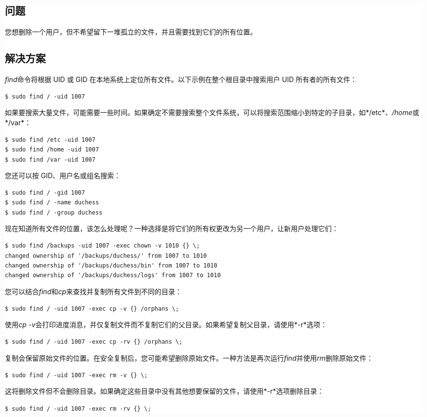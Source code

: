 ## 问题

您想删除一个用户，但不希望留下一堆孤立的文件，并且需要找到它们的所有位置。

## 解决方案

*find*命令将根据 UID 或 GID 在本地系统上定位所有文件。以下示例在整个根目录中搜索用户 UID 所有者的所有文件：

```
$ sudo find / -uid 1007
```

如果要搜索大量文件，可能需要一些时间。如果确定不需要搜索整个文件系统，可以将搜索范围缩小到特定的子目录，如*/etc*、*/home*或*/var*：

```
$ sudo find /etc -uid 1007
$ sudo find /home -uid 1007
$ sudo find /var -uid 1007
```

您还可以按 GID、用户名或组名搜索：

```
$ sudo find / -gid 1007
$ sudo find / -name duchess
$ sudo find / -group duchess
```

现在知道所有文件的位置，该怎么处理呢？一种选择是将它们的所有权更改为另一个用户，让新用户处理它们：

```
$ sudo find /backups -uid 1007 -exec chown -v 1010 {} \;
changed ownership of '/backups/duchess/' from 1007 to 1010
changed ownership of '/backups/duchess/bin' from 1007 to 1010
changed ownership of '/backups/duchess/logs' from 1007 to 1010
```

您可以结合*find*和*cp*来查找并复制所有文件到不同的目录：

```
$ sudo find / -uid 1007 -exec cp -v {} /orphans \;
```

使用*cp -v*会打印进度消息，并仅复制文件而不复制它们的父目录。如果希望复制父目录，请使用*-r*选项：

```
$ sudo find / -uid 1007 -exec cp -rv {} /orphans \;
```

复制会保留原始文件的位置。在安全复制后，您可能希望删除原始文件。一种方法是再次运行*find*并使用*rm*删除原始文件：

```
$ sudo find / -uid 1007 -exec rm -v {} \;
```

这将删除文件但不会删除目录。如果确定这些目录中没有其他想要保留的文件，请使用*-r*选项删除目录：

```
$ sudo find / -uid 1007 -exec rm -rv {} \;
```

